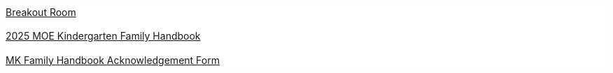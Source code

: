 </p>
<p><a href="/files/Breakout_room_slides__3__compressed.pdf" rel="noopener nofollow" target="_blank">Breakout Room</a>
</p>
<p><a href="/files/2025_MOE_Kindergarten_Family_Handbook.pdf" rel="noopener nofollow" target="_blank">2025 MOE Kindergarten Family Handbook</a>
</p>
<p><a href="/files/MK_Family_Handbook_Acknowledgement_Form.pdf" rel="noopener nofollow" target="_blank">MK Family Handbook Acknowledgement Form</a>
</p>